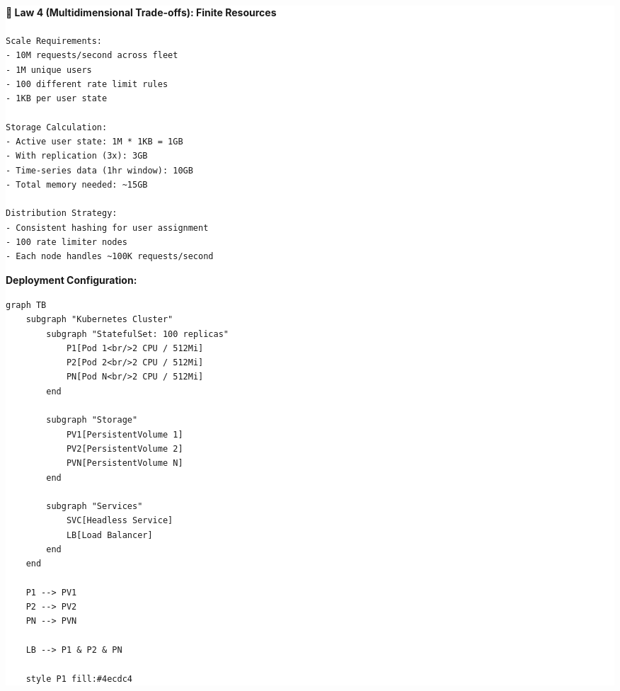 
#### 💾 Law 4 (Multidimensional Trade-offs): Finite Resources
```text
Scale Requirements:
- 10M requests/second across fleet
- 1M unique users
- 100 different rate limit rules
- 1KB per user state

Storage Calculation:
- Active user state: 1M * 1KB = 1GB
- With replication (3x): 3GB
- Time-series data (1hr window): 10GB
- Total memory needed: ~15GB

Distribution Strategy:
- Consistent hashing for user assignment
- 100 rate limiter nodes
- Each node handles ~100K requests/second
```

**Deployment Configuration:**

```mermaid
graph TB
    subgraph "Kubernetes Cluster"
        subgraph "StatefulSet: 100 replicas"
            P1[Pod 1<br/>2 CPU / 512Mi]
            P2[Pod 2<br/>2 CPU / 512Mi]
            PN[Pod N<br/>2 CPU / 512Mi]
        end
        
        subgraph "Storage"
            PV1[PersistentVolume 1]
            PV2[PersistentVolume 2]
            PVN[PersistentVolume N]
        end
        
        subgraph "Services"
            SVC[Headless Service]
            LB[Load Balancer]
        end
    end
    
    P1 --> PV1
    P2 --> PV2
    PN --> PVN
    
    LB --> P1 & P2 & PN
    
    style P1 fill:#4ecdc4
```
